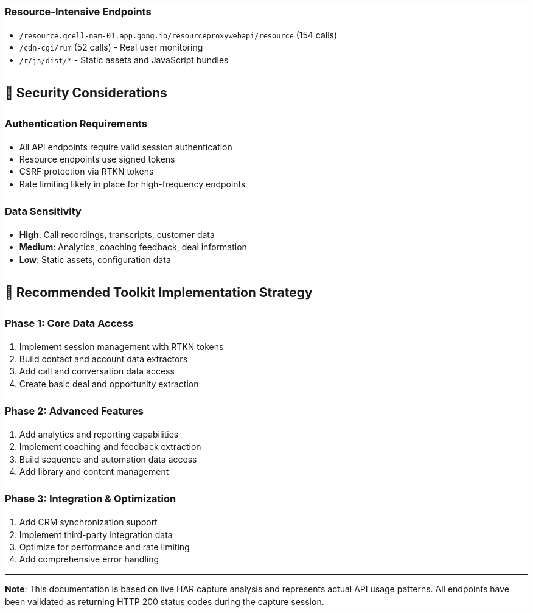 ### Resource-Intensive Endpoints
- `/resource.gcell-nam-01.app.gong.io/resourceproxywebapi/resource` (154 calls)
- `/cdn-cgi/rum` (52 calls) - Real user monitoring
- `/r/js/dist/*` - Static assets and JavaScript bundles

## 🔐 **Security Considerations**

### Authentication Requirements
- All API endpoints require valid session authentication
- Resource endpoints use signed tokens
- CSRF protection via RTKN tokens
- Rate limiting likely in place for high-frequency endpoints

### Data Sensitivity
- **High**: Call recordings, transcripts, customer data
- **Medium**: Analytics, coaching feedback, deal information  
- **Low**: Static assets, configuration data

## 🚀 **Recommended Toolkit Implementation Strategy**

### Phase 1: Core Data Access
1. Implement session management with RTKN tokens
2. Build contact and account data extractors
3. Add call and conversation data access
4. Create basic deal and opportunity extraction

### Phase 2: Advanced Features
1. Add analytics and reporting capabilities
2. Implement coaching and feedback extraction
3. Build sequence and automation data access
4. Add library and content management

### Phase 3: Integration & Optimization
1. Add CRM synchronization support
2. Implement third-party integration data
3. Optimize for performance and rate limiting
4. Add comprehensive error handling

---

**Note**: This documentation is based on live HAR capture analysis and represents actual API usage patterns. All endpoints have been validated as returning HTTP 200 status codes during the capture session.